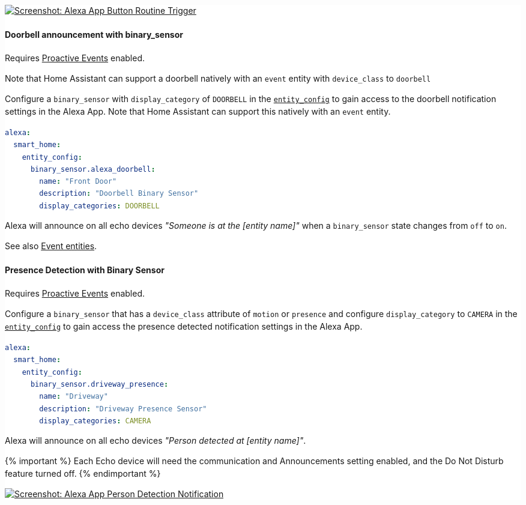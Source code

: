 <p class='img'>
<a href='/images/integrations/alexa/alexa_app_button_trigger.png' target='_blank'>
  <img height='460' src='/images/integrations/alexa/alexa_app_button_trigger.png' alt='Screenshot: Alexa App Button Routine Trigger'/></a>
</p>

#### Doorbell announcement with binary_sensor

Requires [Proactive Events](#proactive-events) enabled.

Note that Home Assistant can support a doorbell natively with an `event` entity with `device_class` to `doorbell`

Configure a `binary_sensor` with `display_category` of `DOORBELL` in the [`entity_config`](#entity_config) to gain access to the doorbell notification settings in the Alexa App. Note that Home Assistant can support this natively with an `event` entity.

```yaml
alexa:
  smart_home:
    entity_config:
      binary_sensor.alexa_doorbell:
        name: "Front Door"
        description: "Doorbell Binary Sensor"
        display_categories: DOORBELL
```

Alexa will announce on all echo devices _"Someone is at the [entity name]"_ when a `binary_sensor` state changes from `off` to `on`.

See also [Event entities](#event-entities).

#### Presence Detection with Binary Sensor

Requires [Proactive Events](#proactive-events) enabled.

Configure a `binary_sensor` that has a `device_class` attribute of `motion` or `presence` and configure `display_category` to `CAMERA` in the [`entity_config`](#entity_config) to gain access the presence detected notification settings in the Alexa App.

```yaml
alexa:
  smart_home:
    entity_config:
      binary_sensor.driveway_presence:
        name: "Driveway"
        description: "Driveway Presence Sensor"
        display_categories: CAMERA
```

Alexa will announce on all echo devices _"Person detected at [entity name]"_.

{% important %}
Each Echo device will need the communication and Announcements setting enabled, and the Do Not Disturb feature turned off.
{% endimportant %}

 <p class='img'>
   <a href='/images/integrations/alexa/alexa_app_person_detection.png' target='_blank'>
   <img height='460' src='/images/integrations/alexa/alexa_app_person_detection.png' alt='Screenshot: Alexa App Person Detection Notification'/></a>
 </p>


[alexa-dev-console]: https://developer.amazon.com/alexa/console/ask
[emulated-hue-integration]: /integrations/emulated_hue/
[generate-long-lived-access-token]: https://developers.home-assistant.io/docs/auth_api/#long-lived-access-token
[alexa-display-categories]: https://developer.amazon.com/docs/alexa/device-apis/alexa-discovery.html#display-categories
[alexa-supported-locales]: https://developer.amazon.com/docs/alexa/device-apis/list-of-interfaces.html